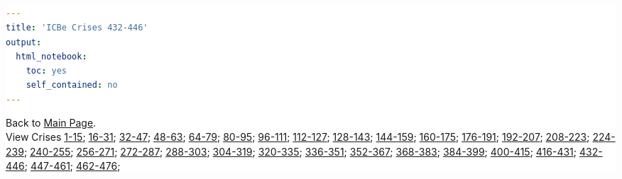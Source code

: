 ```yaml
---
title: 'ICBe Crises 432-446'
output:
  html_notebook:
    toc: yes
    self_contained: no
---
```


<style>
    body .main-container {
        max-width: 1500px;
    }
</style>






Back to [Main Page](/icbe/index.html).    
View Crises 
[1-15](/icbe/ICBe_Website_Cases_1to15.html);
[16-31](/icbe/ICBe_Website_Cases_16to31.html);
[32-47](/icbe/ICBe_Website_Cases_32to47.html);
[48-63](/icbe/ICBe_Website_Cases_48to63.html);
[64-79](/icbe/ICBe_Website_Cases_64to79.html);
[80-95](/icbe/ICBe_Website_Cases_80to95.html);
[96-111](/icbe/ICBe_Website_Cases_96to111.html);
[112-127](/icbe/ICBe_Website_Cases_112to127.html);
[128-143](/icbe/ICBe_Website_Cases_128to143.html);
[144-159](/icbe/ICBe_Website_Cases_144to159.html);
[160-175](/icbe/ICBe_Website_Cases_160to175.html);
[176-191](/icbe/ICBe_Website_Cases_176to191.html);
[192-207](/icbe/ICBe_Website_Cases_192to207.html);
[208-223](/icbe/ICBe_Website_Cases_208to223.html);
[224-239](/icbe/ICBe_Website_Cases_224to239.html);
[240-255](/icbe/ICBe_Website_Cases_240to255.html);
[256-271](/icbe/ICBe_Website_Cases_256to271.html);
[272-287](/icbe/ICBe_Website_Cases_272to287.html);
[288-303](/icbe/ICBe_Website_Cases_288to303.html);
[304-319](/icbe/ICBe_Website_Cases_304to319.html);
[320-335](/icbe/ICBe_Website_Cases_320to335.html);
[336-351](/icbe/ICBe_Website_Cases_336to351.html);
[352-367](/icbe/ICBe_Website_Cases_352to367.html);
[368-383](/icbe/ICBe_Website_Cases_368to383.html);
[384-399](/icbe/ICBe_Website_Cases_384to399.html);
[400-415](/icbe/ICBe_Website_Cases_400to415.html);
[416-431](/icbe/ICBe_Website_Cases_416to431.html);
[432-446](/icbe/ICBe_Website_Cases_432to446.html);
[447-461](/icbe/ICBe_Website_Cases_447to461.html);
[462-476](/icbe/ICBe_Website_Cases_462to476.html);
